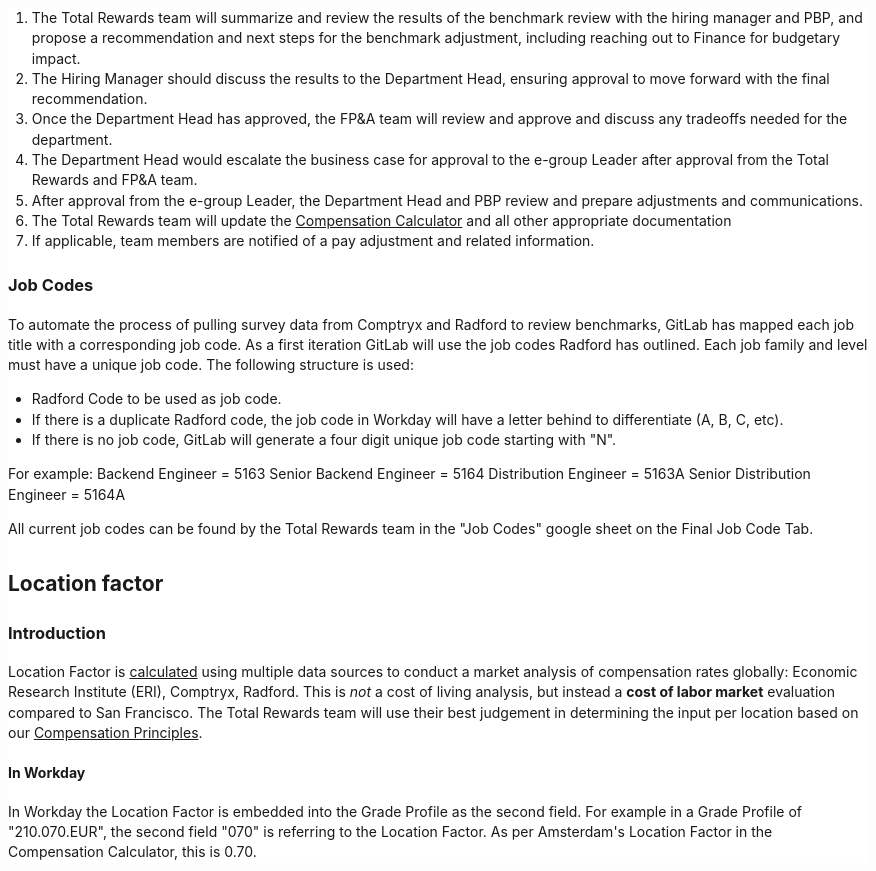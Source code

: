 1. The Total Rewards team will summarize and review the results of the benchmark review with the hiring manager and PBP, and propose a recommendation and next steps for the benchmark adjustment, including reaching out to Finance for budgetary impact.
1. The Hiring Manager should discuss the results to the Department Head, ensuring approval to move forward with the final recommendation.
1. Once the Department Head has approved, the FP&A team will review and approve and discuss any tradeoffs needed for the department.
1. The Department Head would escalate the business case for approval to the e-group Leader after approval from the Total Rewards and FP&A team.
1. After approval from the e-group Leader, the Department Head and PBP review and prepare adjustments and communications.
1. The Total Rewards team will update the [Compensation Calculator](https://comp-calculator.gitlab.net/users/sign_in) and all other appropriate documentation
1. If applicable, team members are notified of a pay adjustment and related information.

### Job Codes

To automate the process of pulling survey data from Comptryx and Radford to review benchmarks, GitLab has mapped each job title with a corresponding job code. As a first iteration GitLab will use the job codes Radford has outlined. Each job family and level must have a unique job code. The following structure is used:

- Radford Code to be used as job code.
- If there is a duplicate Radford code, the job code in Workday will have a letter behind to differentiate (A, B, C, etc).
- If there is no job code, GitLab will generate a four digit unique job code starting with "N".

For example:
Backend Engineer = 5163
Senior Backend Engineer = 5164
Distribution Engineer = 5163A
Senior Distribution Engineer = 5164A

All current job codes can be found by the Total Rewards team in the "Job Codes" google sheet on the Final Job Code Tab.

## Location factor

### Introduction

Location Factor is [calculated](#calculating-location-factors) using multiple data sources to conduct a market analysis of compensation rates globally: Economic Research Institute (ERI), Comptryx, Radford. This is *not* a cost of living analysis, but instead a **cost of labor market** evaluation compared to San Francisco. The Total Rewards team will use their best judgement in determining the input per location based on our [Compensation Principles](/handbook/total-rewards/compensation/#gitlabs-compensation-principles).

#### In Workday

In Workday the Location Factor is embedded into the Grade Profile as the second field. For example in a Grade Profile of "210.070.EUR", the second field "070" is referring to the Location Factor. As per Amsterdam's Location Factor in the Compensation Calculator, this is 0.70.
